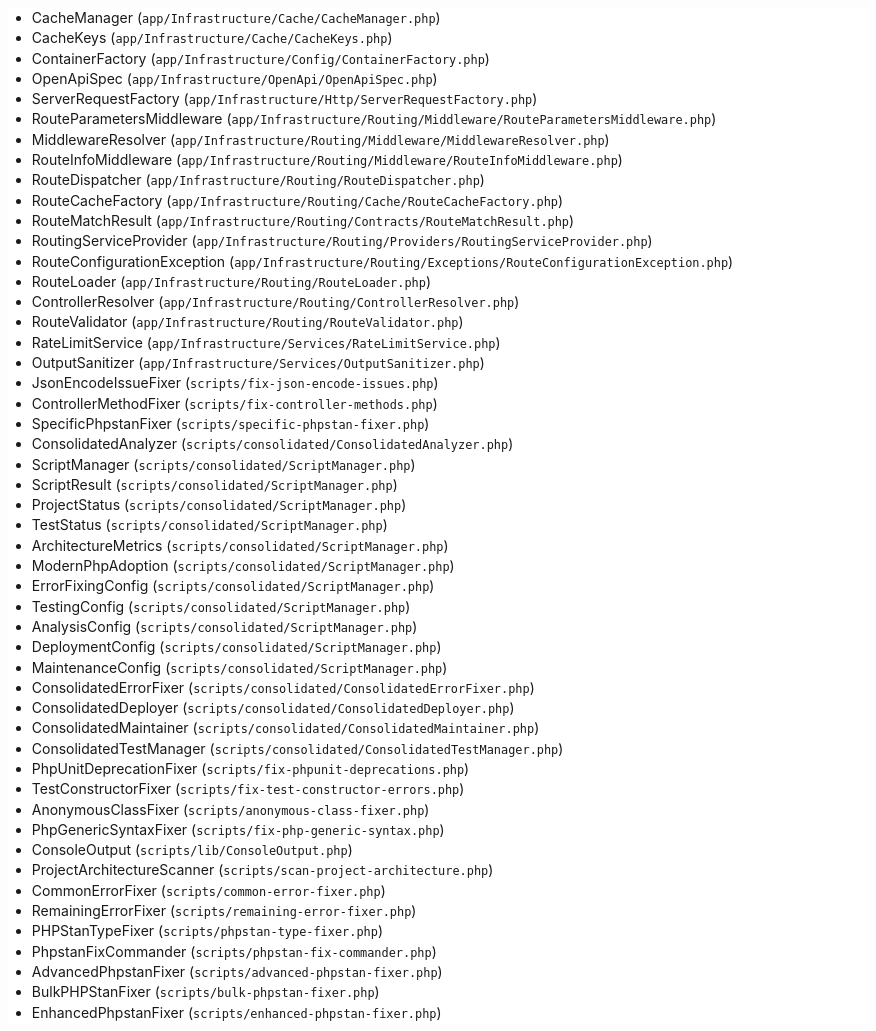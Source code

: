 - CacheManager (`app/Infrastructure/Cache/CacheManager.php`)
- CacheKeys (`app/Infrastructure/Cache/CacheKeys.php`)
- ContainerFactory (`app/Infrastructure/Config/ContainerFactory.php`)
- OpenApiSpec (`app/Infrastructure/OpenApi/OpenApiSpec.php`)
- ServerRequestFactory (`app/Infrastructure/Http/ServerRequestFactory.php`)
- RouteParametersMiddleware (`app/Infrastructure/Routing/Middleware/RouteParametersMiddleware.php`)
- MiddlewareResolver (`app/Infrastructure/Routing/Middleware/MiddlewareResolver.php`)
- RouteInfoMiddleware (`app/Infrastructure/Routing/Middleware/RouteInfoMiddleware.php`)
- RouteDispatcher (`app/Infrastructure/Routing/RouteDispatcher.php`)
- RouteCacheFactory (`app/Infrastructure/Routing/Cache/RouteCacheFactory.php`)
- RouteMatchResult (`app/Infrastructure/Routing/Contracts/RouteMatchResult.php`)
- RoutingServiceProvider (`app/Infrastructure/Routing/Providers/RoutingServiceProvider.php`)
- RouteConfigurationException (`app/Infrastructure/Routing/Exceptions/RouteConfigurationException.php`)
- RouteLoader (`app/Infrastructure/Routing/RouteLoader.php`)
- ControllerResolver (`app/Infrastructure/Routing/ControllerResolver.php`)
- RouteValidator (`app/Infrastructure/Routing/RouteValidator.php`)
- RateLimitService (`app/Infrastructure/Services/RateLimitService.php`)
- OutputSanitizer (`app/Infrastructure/Services/OutputSanitizer.php`)
- JsonEncodeIssueFixer (`scripts/fix-json-encode-issues.php`)
- ControllerMethodFixer (`scripts/fix-controller-methods.php`)
- SpecificPhpstanFixer (`scripts/specific-phpstan-fixer.php`)
- ConsolidatedAnalyzer (`scripts/consolidated/ConsolidatedAnalyzer.php`)
- ScriptManager (`scripts/consolidated/ScriptManager.php`)
- ScriptResult (`scripts/consolidated/ScriptManager.php`)
- ProjectStatus (`scripts/consolidated/ScriptManager.php`)
- TestStatus (`scripts/consolidated/ScriptManager.php`)
- ArchitectureMetrics (`scripts/consolidated/ScriptManager.php`)
- ModernPhpAdoption (`scripts/consolidated/ScriptManager.php`)
- ErrorFixingConfig (`scripts/consolidated/ScriptManager.php`)
- TestingConfig (`scripts/consolidated/ScriptManager.php`)
- AnalysisConfig (`scripts/consolidated/ScriptManager.php`)
- DeploymentConfig (`scripts/consolidated/ScriptManager.php`)
- MaintenanceConfig (`scripts/consolidated/ScriptManager.php`)
- ConsolidatedErrorFixer (`scripts/consolidated/ConsolidatedErrorFixer.php`)
- ConsolidatedDeployer (`scripts/consolidated/ConsolidatedDeployer.php`)
- ConsolidatedMaintainer (`scripts/consolidated/ConsolidatedMaintainer.php`)
- ConsolidatedTestManager (`scripts/consolidated/ConsolidatedTestManager.php`)
- PhpUnitDeprecationFixer (`scripts/fix-phpunit-deprecations.php`)
- TestConstructorFixer (`scripts/fix-test-constructor-errors.php`)
- AnonymousClassFixer (`scripts/anonymous-class-fixer.php`)
- PhpGenericSyntaxFixer (`scripts/fix-php-generic-syntax.php`)
- ConsoleOutput (`scripts/lib/ConsoleOutput.php`)
- ProjectArchitectureScanner (`scripts/scan-project-architecture.php`)
- CommonErrorFixer (`scripts/common-error-fixer.php`)
- RemainingErrorFixer (`scripts/remaining-error-fixer.php`)
- PHPStanTypeFixer (`scripts/phpstan-type-fixer.php`)
- PhpstanFixCommander (`scripts/phpstan-fix-commander.php`)
- AdvancedPhpstanFixer (`scripts/advanced-phpstan-fixer.php`)
- BulkPHPStanFixer (`scripts/bulk-phpstan-fixer.php`)
- EnhancedPhpstanFixer (`scripts/enhanced-phpstan-fixer.php`)
